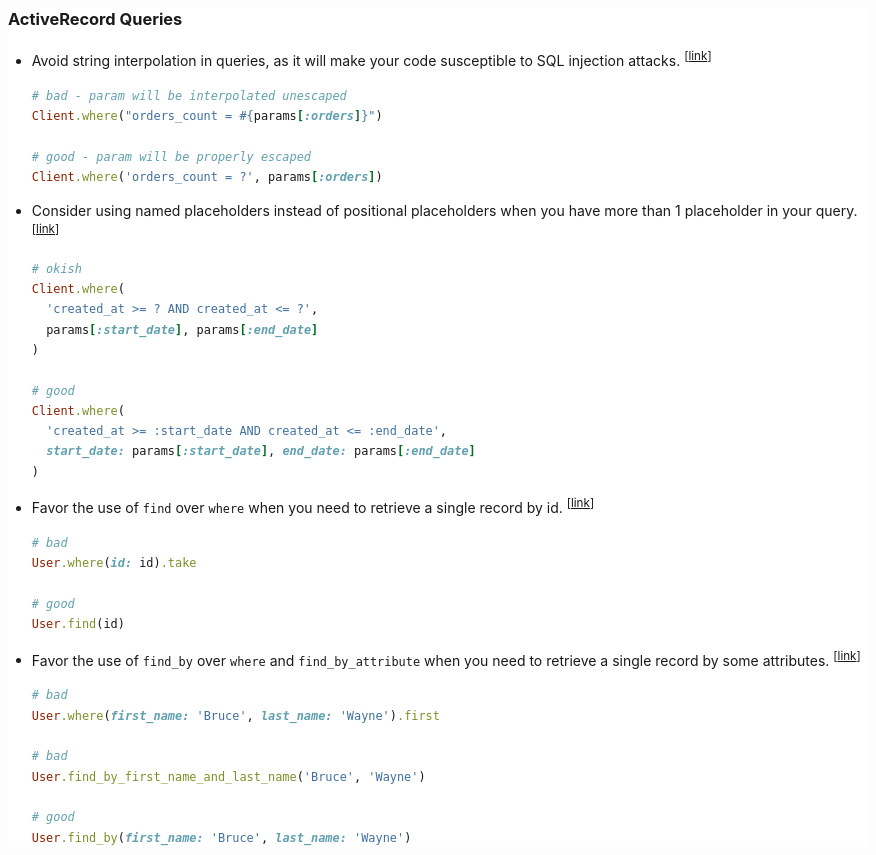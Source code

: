 ### ActiveRecord Queries

* <a name="avoid-interpolation"></a>
  Avoid string interpolation in
  queries, as it will make your code susceptible to SQL injection
  attacks.
<sup>[[link](#avoid-interpolation)]</sup>

  ```ruby
  # bad - param will be interpolated unescaped
  Client.where("orders_count = #{params[:orders]}")

  # good - param will be properly escaped
  Client.where('orders_count = ?', params[:orders])
  ```

* <a name="named-placeholder"></a>
  Consider using named placeholders instead of positional placeholders
  when you have more than 1 placeholder in your query.
<sup>[[link](#named-placeholder)]</sup>

  ```ruby
  # okish
  Client.where(
    'created_at >= ? AND created_at <= ?',
    params[:start_date], params[:end_date]
  )

  # good
  Client.where(
    'created_at >= :start_date AND created_at <= :end_date',
    start_date: params[:start_date], end_date: params[:end_date]
  )
  ```

* <a name="find"></a>
  Favor the use of `find` over `where`
when you need to retrieve a single record by id.
<sup>[[link](#find)]</sup>

  ```ruby
  # bad
  User.where(id: id).take

  # good
  User.find(id)
  ```

* <a name="find_by"></a>
  Favor the use of `find_by` over `where` and `find_by_attribute`
when you need to retrieve a single record by some attributes.
<sup>[[link](#find_by)]</sup>

  ```ruby
  # bad
  User.where(first_name: 'Bruce', last_name: 'Wayne').first

  # bad
  User.find_by_first_name_and_last_name('Bruce', 'Wayne')

  # good
  User.find_by(first_name: 'Bruce', last_name: 'Wayne')
  ```
